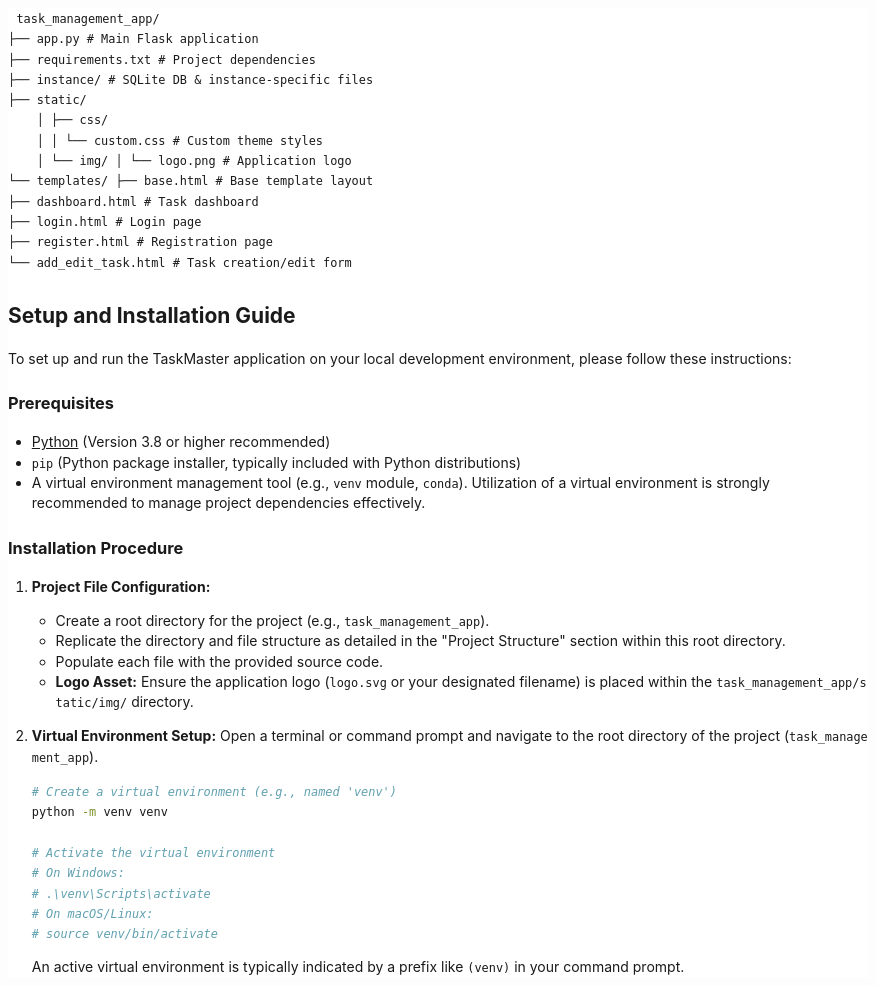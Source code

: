 <pre> <code>task_management_app/ 
├── app.py # Main Flask application 
├── requirements.txt # Project dependencies 
├── instance/ # SQLite DB & instance-specific files 
├── static/ 
    │ ├── css/ 
    │ │ └── custom.css # Custom theme styles 
    │ └── img/ │ └── logo.png # Application logo 
└── templates/ ├── base.html # Base template layout 
├── dashboard.html # Task dashboard 
├── login.html # Login page 
├── register.html # Registration page 
└── add_edit_task.html # Task creation/edit form </code> </pre>


## Setup and Installation Guide

To set up and run the TaskMaster application on your local development environment, please follow these instructions:

### Prerequisites

* [Python](https://www.python.org/downloads/) (Version 3.8 or higher recommended)
* `pip` (Python package installer, typically included with Python distributions)
* A virtual environment management tool (e.g., `venv` module, `conda`). Utilization of a virtual environment is strongly recommended to manage project dependencies effectively.

### Installation Procedure

1.  **Project File Configuration:**
    * Create a root directory for the project (e.g., `task_management_app`).
    * Replicate the directory and file structure as detailed in the "Project Structure" section within this root directory.
    * Populate each file with the provided source code.
    * **Logo Asset:** Ensure the application logo (`logo.svg` or your designated filename) is placed within the `task_management_app/static/img/` directory.

2.  **Virtual Environment Setup:**
    Open a terminal or command prompt and navigate to the root directory of the project (`task_management_app`).

    ```bash
    # Create a virtual environment (e.g., named 'venv')
    python -m venv venv

    # Activate the virtual environment
    # On Windows:
    # .\venv\Scripts\activate
    # On macOS/Linux:
    # source venv/bin/activate
    ```
    An active virtual environment is typically indicated by a prefix like `(venv)` in your command prompt.

